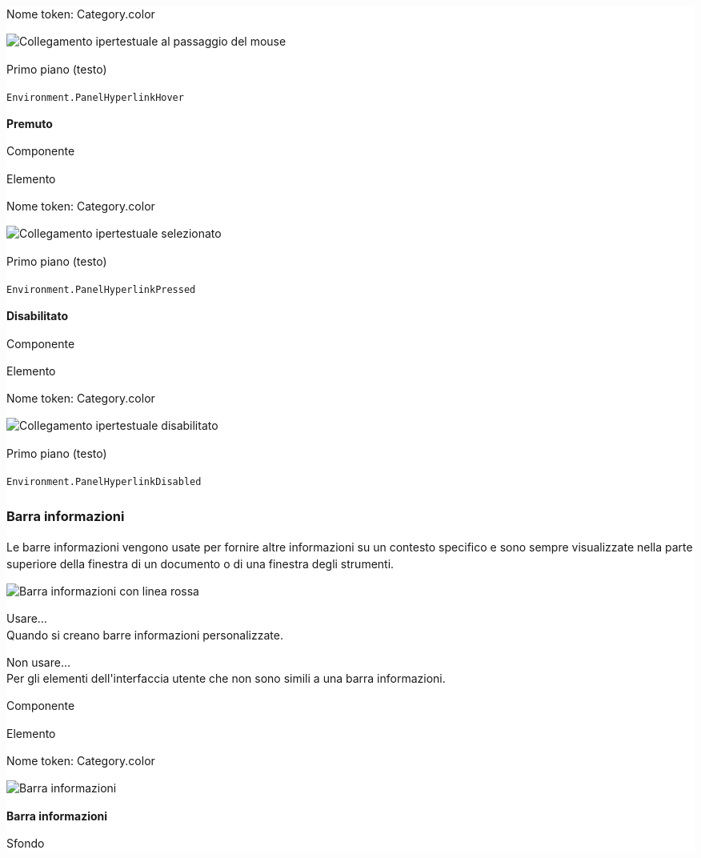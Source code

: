  Nome token: Category.color  
  
 ![Collegamento ipertestuale al passaggio del mouse](../../extensibility/ux-guidelines/media/0303-135-hyperlinkhover.png "0303 135_HyperlinkHover")  
  
 Primo piano (testo)  
  
 `Environment.PanelHyperlinkHover`  
  
 **Premuto**  
  
 Componente  
  
 Elemento  
  
 Nome token: Category.color  
  
 ![Collegamento ipertestuale selezionato](../../extensibility/ux-guidelines/media/0303-136-hyperlinkpressed.png "0303 136_HyperlinkPressed")  
  
 Primo piano (testo)  
  
 `Environment.PanelHyperlinkPressed`  
  
 **Disabilitato**  
  
 Componente  
  
 Elemento  
  
 Nome token: Category.color  
  
 ![Collegamento ipertestuale disabilitato](../../extensibility/ux-guidelines/media/0303-137-hyperlinkdisabled.png "0303 137_HyperlinkDisabled")  
  
 Primo piano (testo)  
  
 `Environment.PanelHyperlinkDisabled`  
  
### <a name="infobar"></a>Barra informazioni  
 Le barre informazioni vengono usate per fornire altre informazioni su un contesto specifico e sono sempre visualizzate nella parte superiore della finestra di un documento o di una finestra degli strumenti.  
  
 ![Barra informazioni con linea rossa](../../extensibility/ux-guidelines/media/0303-138-infobarredline.png "0303 138_InfobarRedline")  
  
 Usare…  
 Quando si creano barre informazioni personalizzate.  
  
 Non usare...  
 Per gli elementi dell'interfaccia utente che non sono simili a una barra informazioni.  
  
 Componente  
  
 Elemento  
  
 Nome token: Category.color  
  
 ![Barra informazioni](../../extensibility/ux-guidelines/media/0303-139-infobar.png "0303 139_Infobar")  
  
 **Barra informazioni**  
  
 Sfondo  
  